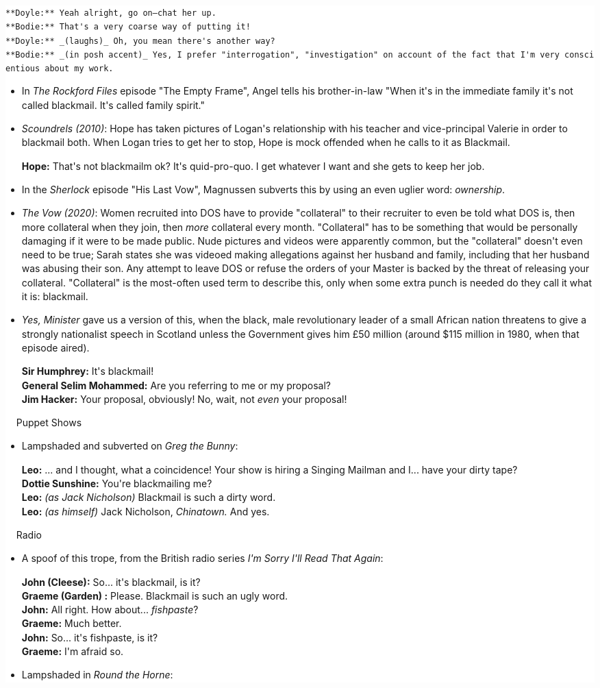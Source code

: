     **Doyle:** Yeah alright, go on—chat her up.  
    **Bodie:** That's a very coarse way of putting it!  
    **Doyle:** _(laughs)_ Oh, you mean there's another way?  
    **Bodie:** _(in posh accent)_ Yes, I prefer "interrogation", "investigation" on account of the fact that I'm very conscientious about my work.
    
-   In _The Rockford Files_ episode "The Empty Frame", Angel tells his brother-in-law "When it's in the immediate family it's not called blackmail. It's called family spirit."
-   _Scoundrels (2010)_: Hope has taken pictures of Logan's relationship with his teacher and vice-principal Valerie in order to blackmail both. When Logan tries to get her to stop, Hope is mock offended when he calls to it as Blackmail.
    
    **Hope:** That's not blackmailm ok? It's quid-pro-quo. I get whatever I want and she gets to keep her job.
    
-   In the _Sherlock_ episode "His Last Vow", Magnussen subverts this by using an even uglier word: _ownership_.
-   _The Vow (2020)_: Women recruited into DOS have to provide "collateral" to their recruiter to even be told what DOS is, then more collateral when they join, then _more_ collateral every month. "Collateral" has to be something that would be personally damaging if it were to be made public. Nude pictures and videos were apparently common, but the "collateral" doesn't even need to be true; Sarah states she was videoed making allegations against her husband and family, including that her husband was abusing their son. Any attempt to leave DOS or refuse the orders of your Master is backed by the threat of releasing your collateral. "Collateral" is the most-often used term to describe this, only when some extra punch is needed do they call it what it is: blackmail.
-   _Yes, Minister_ gave us a version of this, when the black, male revolutionary leader of a small African nation threatens to give a strongly nationalist speech in Scotland unless the Government gives him £50 million (around $115 million in 1980, when that episode aired).
    
    **Sir Humphrey:** It's blackmail!  
    **General Selim Mohammed:** Are you referring to me or my proposal?  
    **Jim Hacker:** Your proposal, obviously! No, wait, not _even_ your proposal!
    

    Puppet Shows 

-   Lampshaded and subverted on _Greg the Bunny_:
    
    **Leo:** ... and I thought, what a coincidence! Your show is hiring a Singing Mailman and I... have your dirty tape?  
    **Dottie Sunshine:** You're blackmailing me?  
    **Leo:** _(as Jack Nicholson)_ Blackmail is such a dirty word.  
    **Leo:** _(as himself)_ Jack Nicholson, _Chinatown._ And yes.
    

    Radio 

-   A spoof of this trope, from the British radio series _I'm Sorry I'll Read That Again_:
    
    **John (Cleese):** So... it's blackmail, is it?  
    **Graeme (Garden) :** Please. Blackmail is such an ugly word.  
    **John:** All right. How about... _fishpaste_?  
    **Graeme:** Much better.  
    **John:** So... it's fishpaste, is it?  
    **Graeme:** I'm afraid so.
    
-   Lampshaded in _Round the Horne_:
    